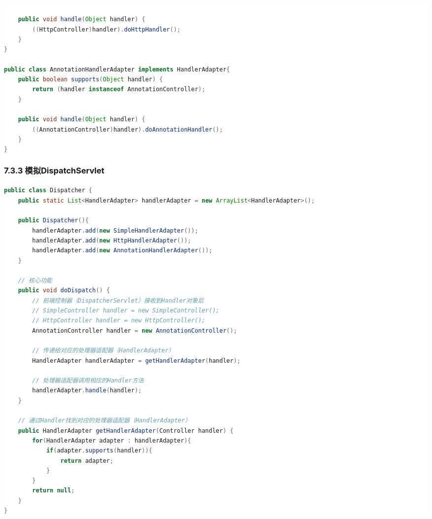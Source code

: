 ```java

	public void handle(Object handler) {
		((HttpController)handler).doHttpHandler();
	}
}

public class AnnotationHandlerAdapter implements HandlerAdapter{
	public boolean supports(Object handler) {
		return (handler instanceof AnnotationController);
	}

	public void handle(Object handler) {
		((AnnotationController)handler).doAnnotationHandler();
	}
}
```



### 7.3.3 模拟DispatchServlet

```java
public class Dispatcher {
	public static List<HandlerAdapter> handlerAdapter = new ArrayList<HandlerAdapter>();
	
	public Dispatcher(){
		handlerAdapter.add(new SimpleHandlerAdapter());
		handlerAdapter.add(new HttpHandlerAdapter());
		handlerAdapter.add(new AnnotationHandlerAdapter());
	}
	
	// 核心功能
	public void doDispatch() {
		// 前端控制器（DispatcherServlet）接收到Handler对象后
		// SimpleController handler = new SimpleController();
		// HttpController handler = new HttpController();
		AnnotationController handler = new AnnotationController();
		
		// 传递给对应的处理器适配器（HandlerAdapter）
		HandlerAdapter handlerAdapter = getHandlerAdapter(handler);
		
		// 处理器适配器调用相应的Handler方法
		handlerAdapter.handle(handler);
	}
	
	// 通过Handler找到对应的处理器适配器（HandlerAdapter）
	public HandlerAdapter getHandlerAdapter(Controller handler) {
		for(HandlerAdapter adapter : handlerAdapter){
			if(adapter.supports(handler)){
				return adapter;
			}
		}
		return null;
	}
}
```
